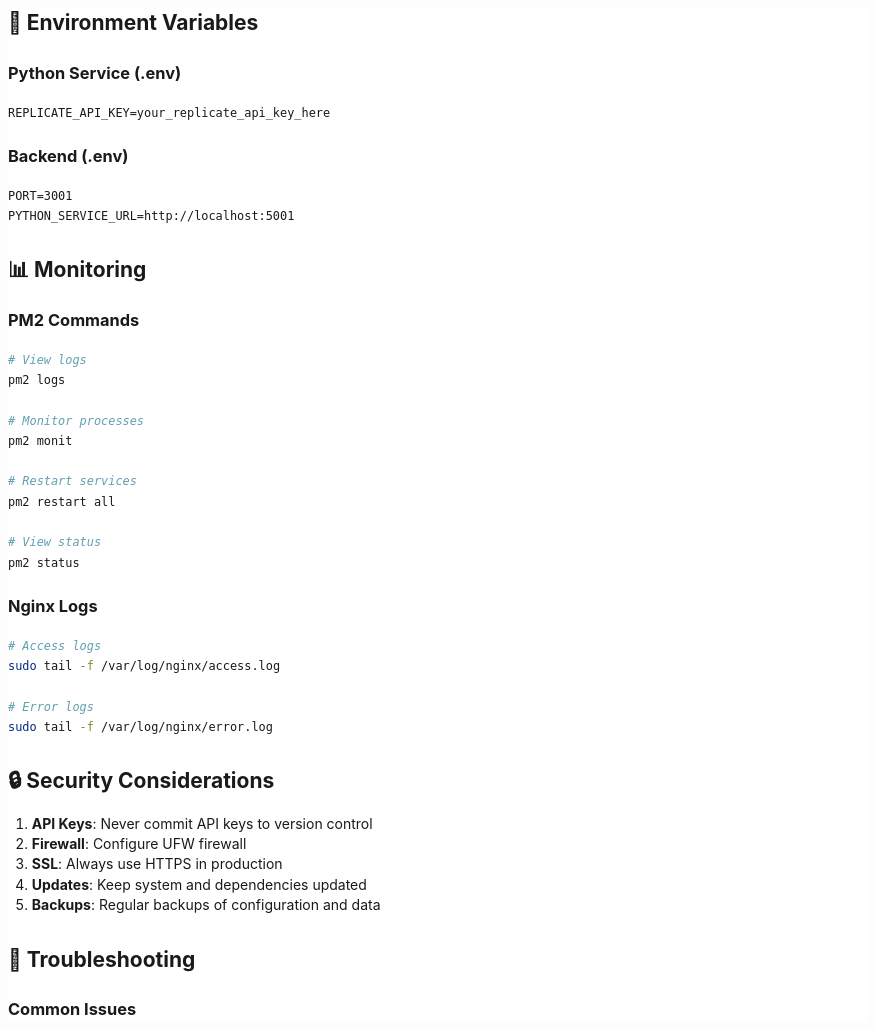 ## 🔧 Environment Variables

### Python Service (.env)
```env
REPLICATE_API_KEY=your_replicate_api_key_here
```

### Backend (.env)
```env
PORT=3001
PYTHON_SERVICE_URL=http://localhost:5001
```

## 📊 Monitoring

### PM2 Commands
```bash
# View logs
pm2 logs

# Monitor processes
pm2 monit

# Restart services
pm2 restart all

# View status
pm2 status
```

### Nginx Logs
```bash
# Access logs
sudo tail -f /var/log/nginx/access.log

# Error logs
sudo tail -f /var/log/nginx/error.log
```

## 🔒 Security Considerations

1. **API Keys**: Never commit API keys to version control
2. **Firewall**: Configure UFW firewall
3. **SSL**: Always use HTTPS in production
4. **Updates**: Keep system and dependencies updated
5. **Backups**: Regular backups of configuration and data

## 🚨 Troubleshooting

### Common Issues
